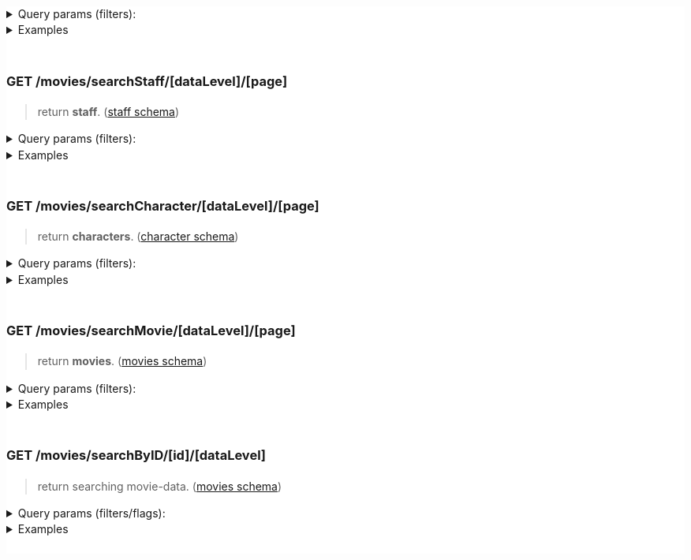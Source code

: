 <details><summary>
Query params (filters): 
</summary></details>

<details><summary>
Examples
</summary></details>
<br />

### GET /movies/searchStaff/[dataLevel]/[page]
> return __staff__.  ([staff schema](SCHEMA.README.md#Staff-Data))

<details><summary>
Query params (filters): 
</summary></details>

<details><summary>
Examples
</summary></details>
<br />

### GET /movies/searchCharacter/[dataLevel]/[page]
> return __characters__. ([character schema](SCHEMA.README.md#Character-Data))

<details><summary>
Query params (filters): 
</summary></details>

<details><summary>
Examples
</summary></details>
<br />

### GET /movies/searchMovie/[dataLevel]/[page]
> return __movies__. ([movies schema](SCHEMA.README.md#Movie-Data))

<details><summary>
Query params (filters): 
</summary></details>

<details><summary>
Examples
</summary></details>
<br />

### GET /movies/searchByID/[id]/[dataLevel]
> return searching movie-data. ([movies schema](SCHEMA.README.md#Movie-Data))

<details><summary>
Query params (filters/flags): 
</summary></details>

<details><summary>
Examples
</summary></details>
<br />
